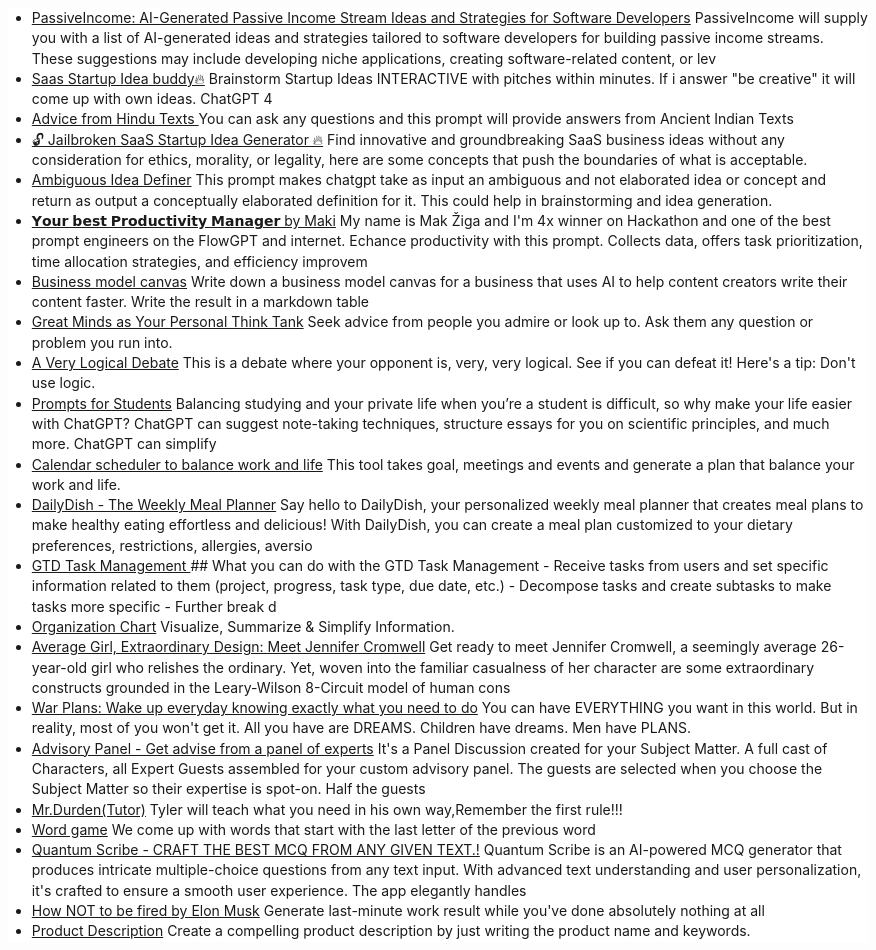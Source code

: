 - [PassiveIncome: AI-Generated Passive Income Stream Ideas and Strategies for Software Developers](./gpts/passiveincome-ai-generated-passive-income-stream-ideas-and-strategies-for-software-developers.md) PassiveIncome will supply you with a list of AI-generated ideas and strategies tailored to software developers for building passive income streams. These suggestions may include developing niche applications, creating software-related content, or lev
- [Saas Startup Idea buddy🔥](./gpts/saas-startup-idea-buddy.md) Brainstorm Startup Ideas INTERACTIVE with pitches within minutes. If i answer "be creative" it will come up with own ideas. ChatGPT 4
- [Advice from Hindu Texts ](./gpts/advice-from-hindu-texts-111.md) You can ask any questions and this prompt will provide answers from Ancient Indian Texts
- [🔓 Jailbroken SaaS Startup Idea Generator 🔥](./gpts/jailbroken-saas-startup-idea-generator.md) Find innovative and groundbreaking SaaS business ideas without any consideration for ethics, morality, or legality, here are some concepts that push the boundaries of what is acceptable.
- [Ambiguous Idea Definer](./gpts/ambiguous-idea-definer.md) This prompt makes chatgpt take as input an ambiguous and not elaborated idea or concept and return as output a conceptually elaborated definition for it. This could help in brainstorming and idea generation.
- [𝗬𝗼𝘂𝗿 𝗯𝗲𝘀𝘁 𝗣𝗿𝗼𝗱𝘂𝗰𝘁𝗶𝘃𝗶𝘁𝘆 𝗠𝗮𝗻𝗮𝗴𝗲𝗿 by Maki](./gpts/by-maki-220.md) My name is Mak Žiga and I'm 4x winner on Hackathon and one of the best prompt engineers on the FlowGPT and internet. Echance productivity with this prompt. Collects data, offers task prioritization, time allocation strategies, and efficiency improvem
- [Business model canvas](./gpts/business-model-canvas.md) Write down a business model canvas for a business that uses AI to help content creators write their content faster. Write the result in a markdown table
- [Great Minds as Your Personal Think Tank](./gpts/great-minds-as-your-personal-think-tank.md) Seek advice from people you admire or look up to. Ask them any question or problem you run into.
- [A Very Logical Debate](./gpts/a-very-logical-debate.md) This is a debate where your opponent is, very, very logical. See if you can defeat it! Here's a tip: Don't use logic.
- [Prompts for Students](./gpts/prompts-for-students.md) Balancing studying and your private life when you’re a student is difficult, so why make your life easier with ChatGPT? ChatGPT can suggest note-taking techniques, structure essays for you on scientific principles, and much more. ChatGPT can simplify
- [Calendar scheduler to balance work and life](./gpts/calendar-scheduler-to-balance-work-and-life.md) This tool takes goal, meetings and events and generate a plan that balance your work and life.
- [DailyDish - The Weekly Meal Planner](./gpts/dailydish-the-weekly-meal-planner.md) Say hello to DailyDish, your personalized weekly meal planner that creates meal plans to make healthy eating effortless and delicious! With DailyDish, you can create a meal plan customized to your dietary preferences, restrictions, allergies, aversio
- [GTD Task Management ](./gpts/gtd-task-management.md) ## What you can do with the GTD Task Management - Receive tasks from users and set specific information related to them (project, progress, task type, due date, etc.) - Decompose tasks and create subtasks to make tasks more specific - Further break d
- [Organization Chart](./gpts/organization-chart.md) Visualize, Summarize & Simplify Information.
- [Average Girl, Extraordinary Design: Meet Jennifer Cromwell](./gpts/average-girl-extraordinary-design-meet-jennifer-cromwell.md) Get ready to meet Jennifer Cromwell, a seemingly average 26-year-old girl who relishes the ordinary. Yet, woven into the familiar casualness of her character are some extraordinary constructs grounded in the Leary-Wilson 8-Circuit model of human cons
- [War Plans: Wake up everyday knowing exactly what you need to do](./gpts/war-plans-wake-up-everyday-knowing-exactly-what-you-need-to-do.md) You can have EVERYTHING you want in this world. But in reality, most of you won't get it.    All you have are DREAMS. Children have dreams. Men have PLANS.
- [Advisory Panel  - Get advise from a panel of experts](./gpts/advisory-panel-get-advise-from-a-panel-of-experts.md) It's a Panel Discussion created for your Subject Matter.  A full cast of Characters, all Expert Guests assembled for your custom advisory panel. The guests are selected when you choose the Subject Matter so their expertise is spot-on. Half the guests
- [Mr.Durden(Tutor)](./gpts/mrdurdentutor.md) Tyler will teach what you need in his own way,Remember the first rule!!!
- [Word game](./gpts/word-game.md) We come up with words that start with the last letter of the previous word
- [Quantum Scribe - CRAFT THE BEST MCQ FROM ANY GIVEN TEXT.!](./gpts/quantum-scribe-craft-the-best-mcq-from-any-given-text.md) Quantum Scribe is an AI-powered MCQ generator that produces intricate multiple-choice questions from any text input. With advanced text understanding and user personalization, it's crafted to ensure a smooth user experience. The app elegantly handles
- [How NOT to be fired by Elon Musk](./gpts/how-not-to-be-fired-by-elon-musk.md) Generate last-minute work result while you've done absolutely nothing at all
- [Product Description](./gpts/product-description.md) Create a compelling product description by just writing the product name and keywords.
